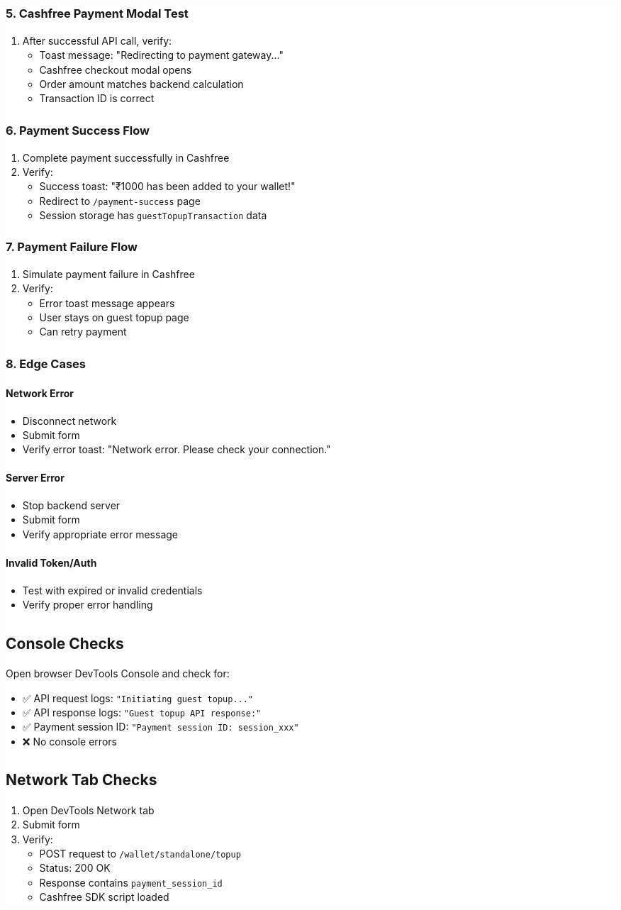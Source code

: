 ### 5. Cashfree Payment Modal Test
1. After successful API call, verify:
   - Toast message: "Redirecting to payment gateway..."
   - Cashfree checkout modal opens
   - Order amount matches backend calculation
   - Transaction ID is correct

### 6. Payment Success Flow
1. Complete payment successfully in Cashfree
2. Verify:
   - Success toast: "₹1000 has been added to your wallet!"
   - Redirect to `/payment-success` page
   - Session storage has `guestTopupTransaction` data

### 7. Payment Failure Flow
1. Simulate payment failure in Cashfree
2. Verify:
   - Error toast message appears
   - User stays on guest topup page
   - Can retry payment

### 8. Edge Cases

#### Network Error
- Disconnect network
- Submit form
- Verify error toast: "Network error. Please check your connection."

#### Server Error
- Stop backend server
- Submit form
- Verify appropriate error message

#### Invalid Token/Auth
- Test with expired or invalid credentials
- Verify proper error handling

## Console Checks

Open browser DevTools Console and check for:
- ✅ API request logs: `"Initiating guest topup..."`
- ✅ API response logs: `"Guest topup API response:"`
- ✅ Payment session ID: `"Payment session ID: session_xxx"`
- ❌ No console errors

## Network Tab Checks

1. Open DevTools Network tab
2. Submit form
3. Verify:
   - POST request to `/wallet/standalone/topup`
   - Status: 200 OK
   - Response contains `payment_session_id`
   - Cashfree SDK script loaded
